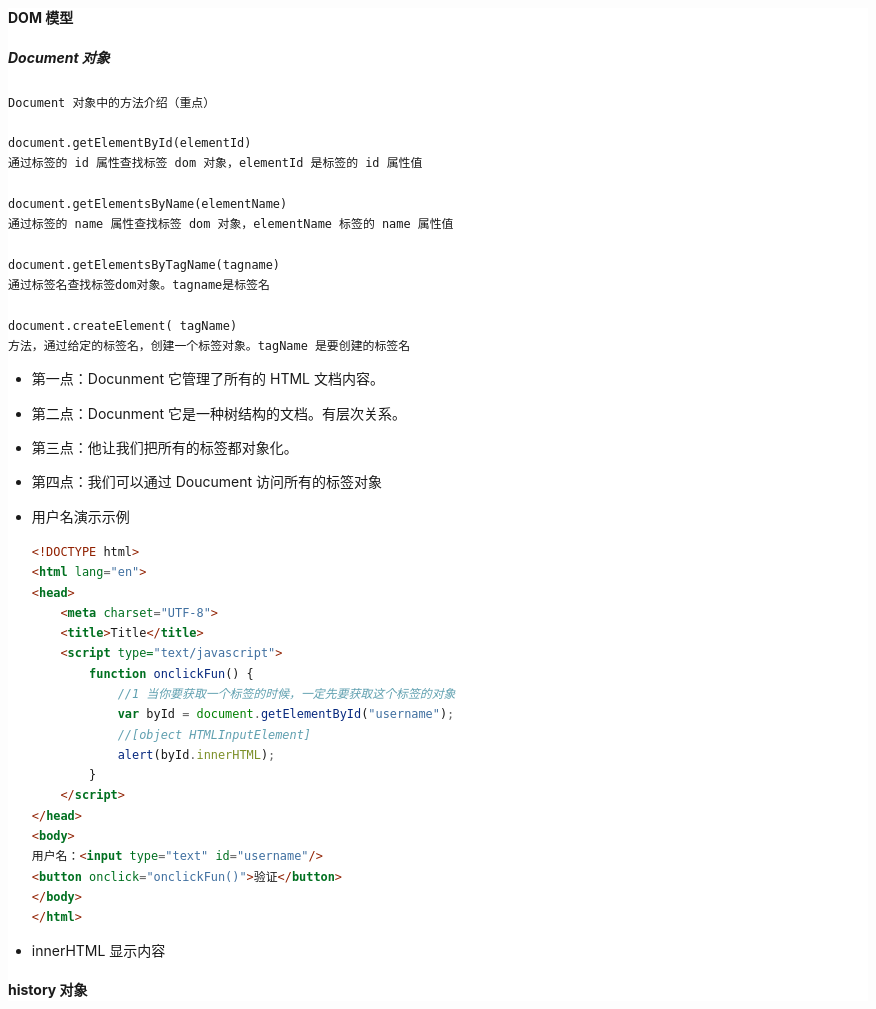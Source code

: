 
#### DOM 模型

##### Document 对象

```
Document 对象中的方法介绍（重点）

document.getElementById(elementId)
通过标签的 id 属性查找标签 dom 对象，elementId 是标签的 id 属性值

document.getElementsByName(elementName)
通过标签的 name 属性查找标签 dom 对象，elementName 标签的 name 属性值

document.getElementsByTagName(tagname)
通过标签名查找标签dom对象。tagname是标签名

document.createElement( tagName)
方法，通过给定的标签名，创建一个标签对象。tagName 是要创建的标签名
```



- 第一点：Docunment 它管理了所有的 HTML 文档内容。
- 第二点：Docunment 它是一种树结构的文档。有层次关系。
- 第三点：他让我们把所有的标签都对象化。
- 第四点：我们可以通过 Doucument 访问所有的标签对象

- 用户名演示示例

  ```html
  <!DOCTYPE html>
  <html lang="en">
  <head>
      <meta charset="UTF-8">
      <title>Title</title>
      <script type="text/javascript">
          function onclickFun() {
              //1 当你要获取一个标签的时候，一定先要获取这个标签的对象
              var byId = document.getElementById("username");
              //[object HTMLInputElement]
              alert(byId.innerHTML);
          }
      </script>
  </head>
  <body>
  用户名：<input type="text" id="username"/>
  <button onclick="onclickFun()">验证</button>
  </body>
  </html>
  ```

- innerHTML 显示内容



#### history 对象
